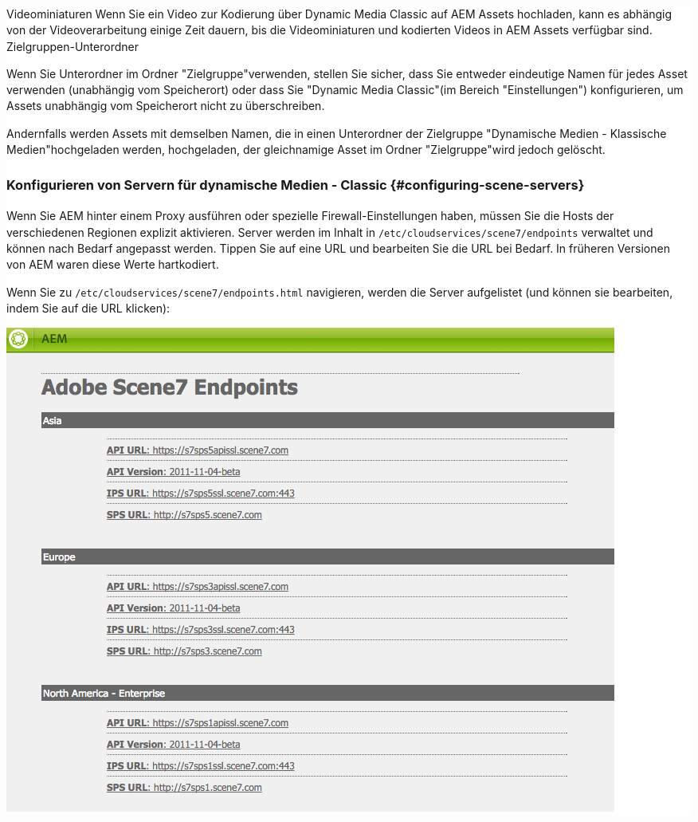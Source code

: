   <tr>
   <td>Videominiaturen</td>
   <td>Wenn Sie ein Video zur Kodierung über Dynamic Media Classic auf AEM Assets hochladen, kann es abhängig von der Videoverarbeitung einige Zeit dauern, bis die Videominiaturen und kodierten Videos in AEM Assets verfügbar sind.</td>
  </tr>
  <tr>
   <td>Zielgruppen-Unterordner</td>
   <td><p>Wenn Sie Unterordner im Ordner "Zielgruppe"verwenden, stellen Sie sicher, dass Sie entweder eindeutige Namen für jedes Asset verwenden (unabhängig vom Speicherort) oder dass Sie "Dynamic Media Classic"(im Bereich "Einstellungen") konfigurieren, um Assets unabhängig vom Speicherort nicht zu überschreiben.</p> <p>Andernfalls werden Assets mit demselben Namen, die in einen Unterordner der Zielgruppe "Dynamische Medien - Klassische Medien"hochgeladen werden, hochgeladen, der gleichnamige Asset im Ordner "Zielgruppe"wird jedoch gelöscht. </p> </td>
  </tr>
 </tbody>
</table>

### Konfigurieren von Servern für dynamische Medien - Classic {#configuring-scene-servers}

Wenn Sie AEM hinter einem Proxy ausführen oder spezielle Firewall-Einstellungen haben, müssen Sie die Hosts der verschiedenen Regionen explizit aktivieren. Server werden im Inhalt in `/etc/cloudservices/scene7/endpoints` verwaltet und können nach Bedarf angepasst werden. Tippen Sie auf eine URL und bearbeiten Sie die URL bei Bedarf. In früheren Versionen von AEM waren diese Werte hartkodiert.

Wenn Sie zu `/etc/cloudservices/scene7/endpoints.html` navigieren, werden die Server aufgelistet (und können sie bearbeiten, indem Sie auf die URL klicken):

![chlimage_1-296](assets/chlimage_1-296.png)
